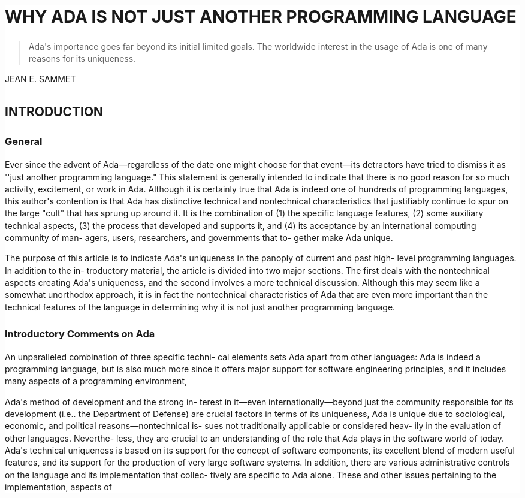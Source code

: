 # WHY ADA IS NOT JUST ANOTHER PROGRAMMING LANGUAGE

> Ada's importance goes far beyond its initial limited goals. The
> worldwide interest in the usage of Ada is one of many reasons for
> its uniqueness. 

JEAN E. SAMMET


## INTRODUCTION 

### General 

Ever since the advent of Ada—regardless of the date one might choose
for that event—its detractors have tried to dismiss it as ''just
another programming language." This statement is generally intended to
indicate that there is no good reason for so much activity,
excitement, or work in Ada. Although it is certainly true that Ada is
indeed one of hundreds of programming languages, this author's
contention is that Ada has distinctive technical and nontechnical
characteristics that justifiably continue to spur on the large "cult"
that has sprung up around it. It is the combination of (1) the
specific language features, (2) some auxiliary technical aspects, (3)
the process that developed and supports it, and (4) its acceptance by
an international computing community of man- agers, users,
researchers, and governments that to- gether make Ada unique.

The purpose of this article is to indicate Ada's uniqueness in the
panoply of current and past high- level programming languages. In
addition to the in- troductory material, the article is divided into
two major sections. The first deals with the nontechnical aspects
creating Ada's uniqueness, and the second involves a more technical
discussion. Although this may seem like a somewhat unorthodox
approach, it is in fact the nontechnical characteristics of Ada that
are even more important than the technical features of the language in
determining why it is not just another programming language.

### Introductory Comments on Ada

An unparalleled combination of three specific techni-
cal elements sets Ada apart from other languages:
Ada is indeed a programming language, but is also
much more since it offers major support for software
engineering principles, and it includes many aspects
of a programming environment,

Ada's method of development and the strong in-
terest in it—even internationally—beyond just the
community responsible for its development (i.e.. the
Department of Defense) are crucial factors in terms
of its uniqueness, Ada is unique due to sociological,
economic, and political reasons—nontechnical is-
sues not traditionally applicable or considered heav-
ily in the evaluation of other languages. Neverthe-
less, they are crucial to an understanding of the role
that Ada plays in the software world of today.
Ada's technical uniqueness is based on its support
for the concept of software components, its excellent
blend of modern useful features, and its support for
the production of very large software systems. In
addition, there are various administrative controls
on the language and its implementation that collec-
tively are specific to Ada alone. These and other
issues pertaining to the implementation, aspects of